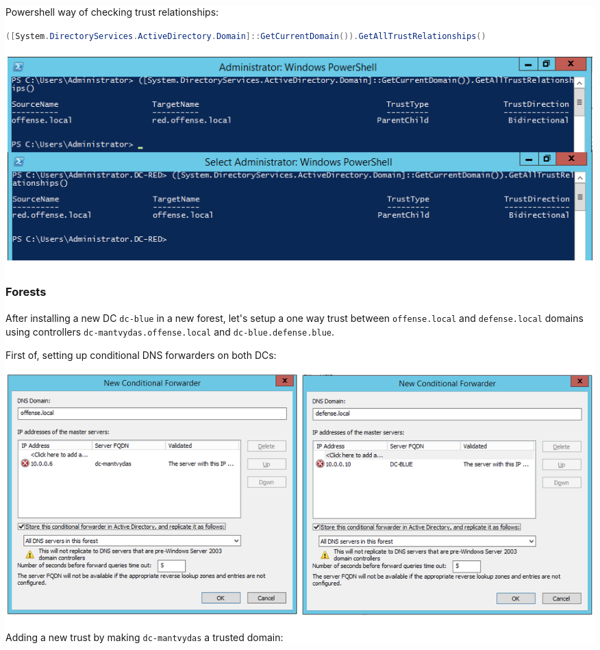 Powershell way of checking trust relationships:

```csharp
([System.DirectoryServices.ActiveDirectory.Domain]::GetCurrentDomain()).GetAllTrustRelationships()
```

![](../../.gitbook/assets/domains-trusts-powershell.png)

### Forests

After installing a new DC `dc-blue` in a new forest, let's setup a one way trust between `offense.local` and `defense.local` domains using controllers `dc-mantvydas.offense.local` and `dc-blue.defense.blue`.

First of, setting up conditional DNS forwarders on both DCs:

![](../../.gitbook/assets/domain-trust-conditional-forwarders.png)

Adding a new trust by making `dc-mantvydas` a trusted domain:
